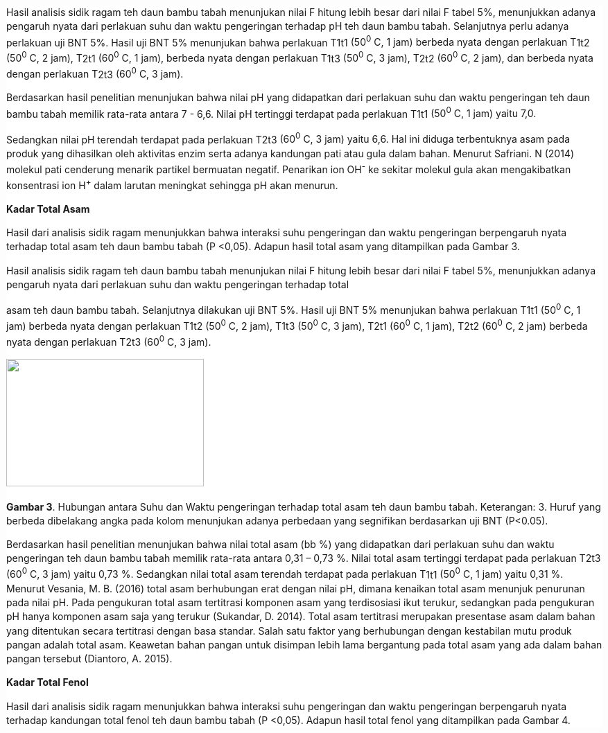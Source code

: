 <p><span class="font5">Hasil analisis sidik ragam teh daun bambu tabah menunjukan nilai F hitung lebih besar dari nilai F tabel 5%, menunjukkan adanya pengaruh nyata dari perlakuan suhu dan waktu pengeringan terhadap pH teh daun bambu tabah. Selanjutnya perlu adanya perlakuan uji BNT 5%. Hasil uji BNT 5% menunjukan bahwa perlakuan T</span><span class="font3">1</span><span class="font5">t</span><span class="font3">1 </span><span class="font5">(50<sup>0</sup> C, 1 jam) berbeda nyata dengan perlakuan T</span><span class="font3">1</span><span class="font5">t</span><span class="font3">2 </span><span class="font5">(50<sup>0</sup> C, 2 jam), T</span><span class="font3">2</span><span class="font5">t</span><span class="font3">1 </span><span class="font5">(60<sup>0</sup> C, 1 jam), berbeda nyata dengan perlakuan T</span><span class="font3">1</span><span class="font5">t</span><span class="font3">3 </span><span class="font5">(50<sup>0</sup> C, 3 jam), T</span><span class="font3">2</span><span class="font5">t</span><span class="font3">2 </span><span class="font5">(60<sup>0</sup> C, 2 jam), dan berbeda nyata dengan perlakuan T</span><span class="font3">2</span><span class="font5">t</span><span class="font3">3 </span><span class="font5">(60<sup>0</sup> C, 3 jam).</span></p>
<p><span class="font5">Berdasarkan hasil penelitian menunjukan bahwa nilai pH yang didapatkan dari perlakuan suhu dan waktu pengeringan teh daun bambu tabah memilik rata-rata antara 7 - 6,6. Nilai pH tertinggi terdapat pada perlakuan T</span><span class="font3">1</span><span class="font5">t</span><span class="font3">1 </span><span class="font5">(50<sup>0</sup> C, 1 jam) yaitu 7,0.</span></p>
<p><span class="font5">Sedangkan nilai pH terendah terdapat pada perlakuan T</span><span class="font3">2</span><span class="font5">t</span><span class="font3">3 </span><span class="font5">(60<sup>0</sup> C, 3 jam) yaitu 6,6. Hal ini diduga terbentuknya asam pada produk yang dihasilkan oleh aktivitas enzim serta adanya kandungan pati atau gula dalam bahan. Menurut Safriani. N (2014) molekul pati cenderung menarik partikel bermuatan negatif. Penarikan ion OH<sup>-</sup> ke sekitar molekul gula akan mengakibatkan konsentrasi ion H<sup>+</sup> dalam larutan meningkat sehingga pH akan menurun.</span></p>
<p><span class="font5" style="font-weight:bold;">Kadar Total Asam</span></p>
<p><span class="font5">Hasil dari analisis sidik ragam menunjukkan bahwa interaksi suhu pengeringan dan waktu pengeringan berpengaruh nyata terhadap total asam teh daun bambu tabah (P &lt;0,05). Adapun hasil total asam yang ditampilkan pada Gambar 3.</span></p>
<p><span class="font5">Hasil analisis sidik ragam teh daun bambu tabah menunjukan nilai F hitung lebih besar dari nilai F tabel 5%, menunjukkan adanya pengaruh nyata dari perlakuan suhu dan waktu pengeringan terhadap total</span></p>
<p><span class="font5">asam teh daun bambu tabah. Selanjutnya dilakukan uji BNT 5%. Hasil uji BNT 5% menunjukan bahwa perlakuan T</span><span class="font3">1</span><span class="font5">t</span><span class="font3">1 </span><span class="font5">(50<sup>0</sup> C, 1 jam) berbeda nyata dengan perlakuan T</span><span class="font3">1</span><span class="font5">t</span><span class="font3">2 </span><span class="font5">(50<sup>0</sup> C, 2 jam), T</span><span class="font3">1</span><span class="font5">t</span><span class="font3">3 </span><span class="font5">(50<sup>0</sup> C, 3 jam), T</span><span class="font3">2</span><span class="font5">t</span><span class="font3">1 </span><span class="font5">(60<sup>0</sup> C, 1 jam), T</span><span class="font3">2</span><span class="font5">t</span><span class="font3">2 </span><span class="font5">(60<sup>0</sup> C, 2 jam) berbeda nyata dengan perlakuan T</span><span class="font3">2</span><span class="font5">t</span><span class="font3">3 </span><span class="font5">(60<sup>0</sup> C, 3 jam).</span></p><img src="https://jurnal.harianregional.com/media/54144-3.jpg" alt="" style="width:214pt;height:138pt;">
<p><span class="font5" style="font-weight:bold;">Gambar 3</span><span class="font5">. Hubungan antara Suhu dan Waktu pengeringan terhadap total asam teh daun bambu tabah. Keterangan: 3. Huruf yang berbeda dibelakang angka pada kolom menunjukan adanya perbedaan yang segnifikan berdasarkan uji BNT (P&lt;0.05).</span></p>
<p><span class="font5">Berdasarkan hasil penelitian menunjukan bahwa nilai total asam (bb %) yang didapatkan dari perlakuan suhu dan waktu pengeringan teh daun bambu tabah memilik rata-rata antara 0,31 – 0,73 %. Nilai total asam tertinggi terdapat pada perlakuan T</span><span class="font3">2</span><span class="font5">t</span><span class="font3">3 </span><span class="font5">(60<sup>0</sup> C, 3 jam) yaitu 0,73 %. Sedangkan nilai total asam terendah terdapat pada perlakuan T</span><span class="font3">1</span><span class="font5">t</span><span class="font3">1 </span><span class="font5">(50<sup>0</sup> C, 1 jam) yaitu 0,31 %. Menurut Vesania, M. B. (2016) total asam berhubungan erat dengan nilai pH, dimana kenaikan total asam menunjuk penurunan pada nilai pH. Pada pengukuran total asam tertitrasi komponen asam yang terdisosiasi ikut terukur, sedangkan pada pengukuran pH hanya komponen asam saja yang terukur (Sukandar, D. 2014). Total asam tertitrasi merupakan presentase asam dalam bahan yang ditentukan secara tertitrasi dengan basa standar. Salah satu faktor yang berhubungan dengan kestabilan mutu produk pangan adalah total asam. Keawetan bahan pangan untuk disimpan lebih lama bergantung pada total asam yang ada dalam bahan pangan tersebut (Diantoro, A. 2015).</span></p>
<p><span class="font5" style="font-weight:bold;">Kadar Total Fenol</span></p>
<p><span class="font5">Hasil dari analisis sidik ragam menunjukkan bahwa interaksi suhu pengeringan dan waktu pengeringan berpengaruh nyata terhadap kandungan total fenol teh daun bambu tabah (P &lt;0,05). Adapun hasil total fenol yang ditampilkan pada Gambar 4.</span></p>